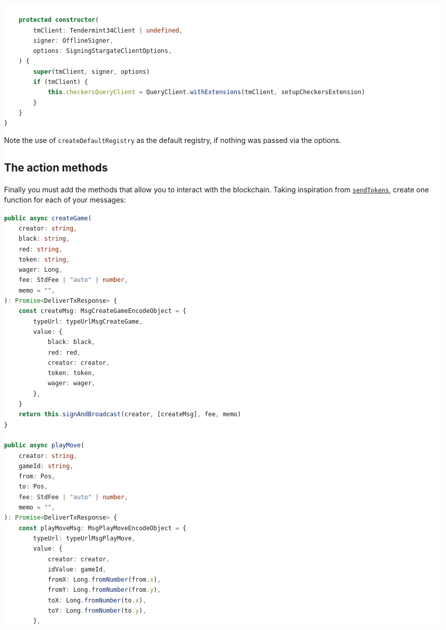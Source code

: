 ```typescript [https://github.com/cosmos/academy-checkers-ui/blob/dab7dd4/src/checkers_signingstargateclient.ts#L33-L57]

    protected constructor(
        tmClient: Tendermint34Client | undefined,
        signer: OfflineSigner,
        options: SigningStargateClientOptions,
    ) {
        super(tmClient, signer, options)
        if (tmClient) {
            this.checkersQueryClient = QueryClient.withExtensions(tmClient, setupCheckersExtension)
        }
    }
}
```

Note the use of `createDefaultRegistry` as the default registry, if nothing was passed via the options.

## The action methods

Finally you must add the methods that allow you to interact with the blockchain. Taking inspiration from [`sendTokens`](https://github.com/cosmos/cosmjs/blob/13ce43c/packages/stargate/src/signingstargateclient.ts#L176-L192), create one function for each of your messages:

```typescript [https://github.com/cosmos/academy-checkers-ui/blob/dab7dd4/src/checkers_signingstargateclient.ts#L59-L117]
public async createGame(
    creator: string,
    black: string,
    red: string,
    token: string,
    wager: Long,
    fee: StdFee | "auto" | number,
    memo = "",
): Promise<DeliverTxResponse> {
    const createMsg: MsgCreateGameEncodeObject = {
        typeUrl: typeUrlMsgCreateGame,
        value: {
            black: black,
            red: red,
            creator: creator,
            token: token,
            wager: wager,
        },
    }
    return this.signAndBroadcast(creator, [createMsg], fee, memo)
}

public async playMove(
    creator: string,
    gameId: string,
    from: Pos,
    to: Pos,
    fee: StdFee | "auto" | number,
    memo = "",
): Promise<DeliverTxResponse> {
    const playMoveMsg: MsgPlayMoveEncodeObject = {
        typeUrl: typeUrlMsgPlayMove,
        value: {
            creator: creator,
            idValue: gameId,
            fromX: Long.fromNumber(from.x),
            fromY: Long.fromNumber(from.y),
            toX: Long.fromNumber(to.x),
            toY: Long.fromNumber(to.y),
        },
```